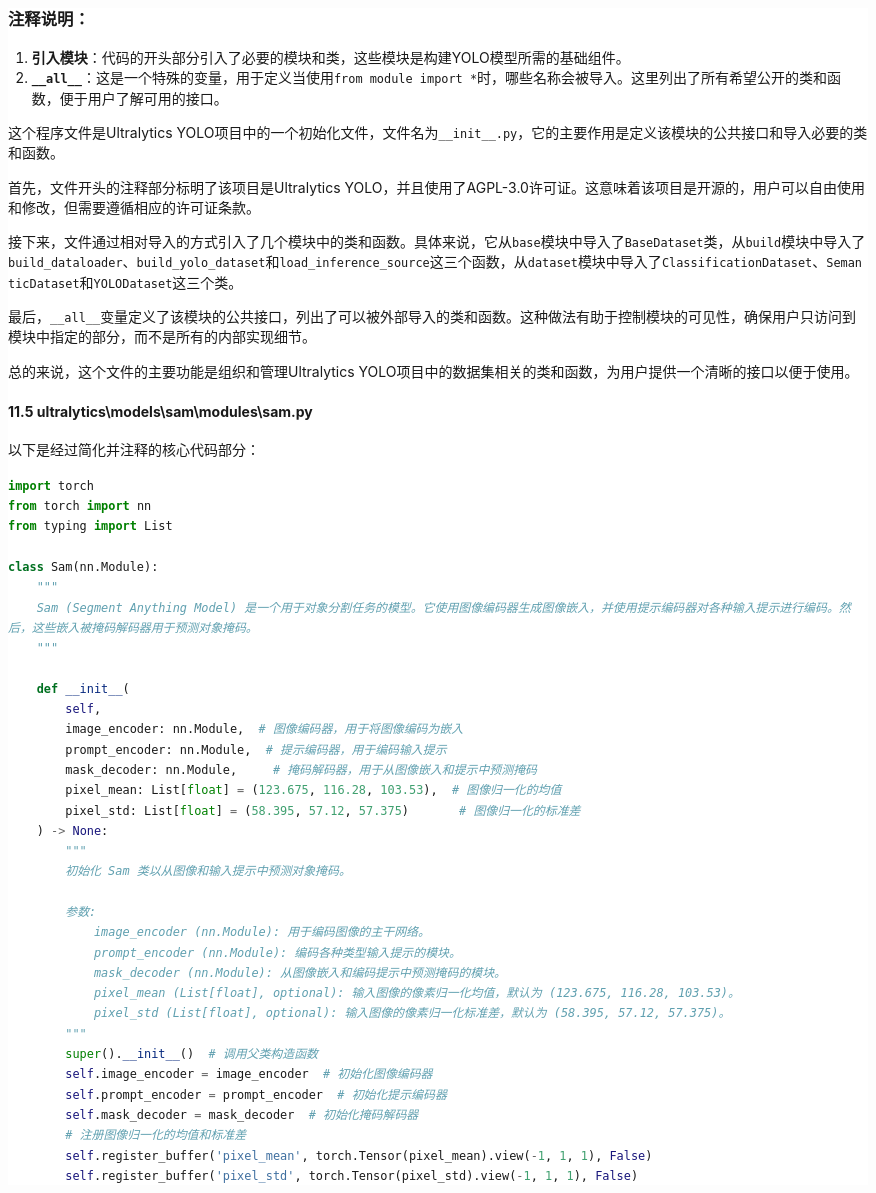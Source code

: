 ### 注释说明：
1. **引入模块**：代码的开头部分引入了必要的模块和类，这些模块是构建YOLO模型所需的基础组件。
2. **`__all__`**：这是一个特殊的变量，用于定义当使用`from module import *`时，哪些名称会被导入。这里列出了所有希望公开的类和函数，便于用户了解可用的接口。

这个程序文件是Ultralytics YOLO项目中的一个初始化文件，文件名为`__init__.py`，它的主要作用是定义该模块的公共接口和导入必要的类和函数。

首先，文件开头的注释部分标明了该项目是Ultralytics YOLO，并且使用了AGPL-3.0许可证。这意味着该项目是开源的，用户可以自由使用和修改，但需要遵循相应的许可证条款。

接下来，文件通过相对导入的方式引入了几个模块中的类和函数。具体来说，它从`base`模块中导入了`BaseDataset`类，从`build`模块中导入了`build_dataloader`、`build_yolo_dataset`和`load_inference_source`这三个函数，从`dataset`模块中导入了`ClassificationDataset`、`SemanticDataset`和`YOLODataset`这三个类。

最后，`__all__`变量定义了该模块的公共接口，列出了可以被外部导入的类和函数。这种做法有助于控制模块的可见性，确保用户只访问到模块中指定的部分，而不是所有的内部实现细节。

总的来说，这个文件的主要功能是组织和管理Ultralytics YOLO项目中的数据集相关的类和函数，为用户提供一个清晰的接口以便于使用。

#### 11.5 ultralytics\models\sam\modules\sam.py

以下是经过简化并注释的核心代码部分：

```python
import torch
from torch import nn
from typing import List

class Sam(nn.Module):
    """
    Sam (Segment Anything Model) 是一个用于对象分割任务的模型。它使用图像编码器生成图像嵌入，并使用提示编码器对各种输入提示进行编码。然后，这些嵌入被掩码解码器用于预测对象掩码。
    """

    def __init__(
        self,
        image_encoder: nn.Module,  # 图像编码器，用于将图像编码为嵌入
        prompt_encoder: nn.Module,  # 提示编码器，用于编码输入提示
        mask_decoder: nn.Module,     # 掩码解码器，用于从图像嵌入和提示中预测掩码
        pixel_mean: List[float] = (123.675, 116.28, 103.53),  # 图像归一化的均值
        pixel_std: List[float] = (58.395, 57.12, 57.375)       # 图像归一化的标准差
    ) -> None:
        """
        初始化 Sam 类以从图像和输入提示中预测对象掩码。

        参数:
            image_encoder (nn.Module): 用于编码图像的主干网络。
            prompt_encoder (nn.Module): 编码各种类型输入提示的模块。
            mask_decoder (nn.Module): 从图像嵌入和编码提示中预测掩码的模块。
            pixel_mean (List[float], optional): 输入图像的像素归一化均值，默认为 (123.675, 116.28, 103.53)。
            pixel_std (List[float], optional): 输入图像的像素归一化标准差，默认为 (58.395, 57.12, 57.375)。
        """
        super().__init__()  # 调用父类构造函数
        self.image_encoder = image_encoder  # 初始化图像编码器
        self.prompt_encoder = prompt_encoder  # 初始化提示编码器
        self.mask_decoder = mask_decoder  # 初始化掩码解码器
        # 注册图像归一化的均值和标准差
        self.register_buffer('pixel_mean', torch.Tensor(pixel_mean).view(-1, 1, 1), False)
        self.register_buffer('pixel_std', torch.Tensor(pixel_std).view(-1, 1, 1), False)
```
